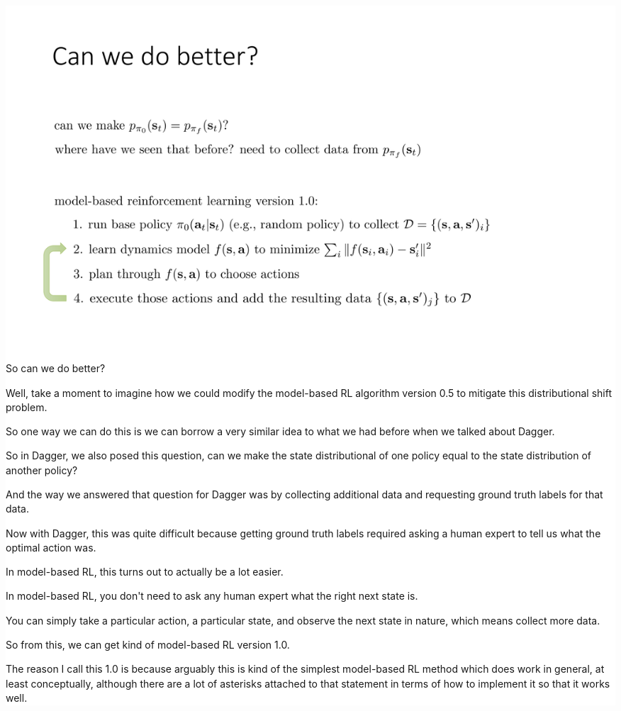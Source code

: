 ![11_06](images/lec_11_06.png)

So can we do better?

Well, take a moment to imagine how we could modify the model-based RL algorithm version 0.5 to mitigate this distributional shift problem.

So one way we can do this is we can borrow a very similar idea to what we had before when we talked about Dagger.

So in Dagger, we also posed this question, can we make the state distributional of one policy equal to the state distribution of another policy?

And the way we answered that question for Dagger was by collecting additional data and requesting ground truth labels for that data.

Now with Dagger, this was quite difficult because getting ground truth labels required asking a human expert to tell us what the optimal action was.

In model-based RL, this turns out to actually be a lot easier.

In model-based RL, you don't need to ask any human expert what the right next state is.

You can simply take a particular action, a particular state, and observe the next state in nature, which means collect more data.

So from this, we can get kind of model-based RL version 1.0.

The reason I call this 1.0 is because arguably this is kind of the simplest model-based RL method which does work in general, at least conceptually, although there are a lot of asterisks attached to that statement in terms of how to implement it so that it works well.

